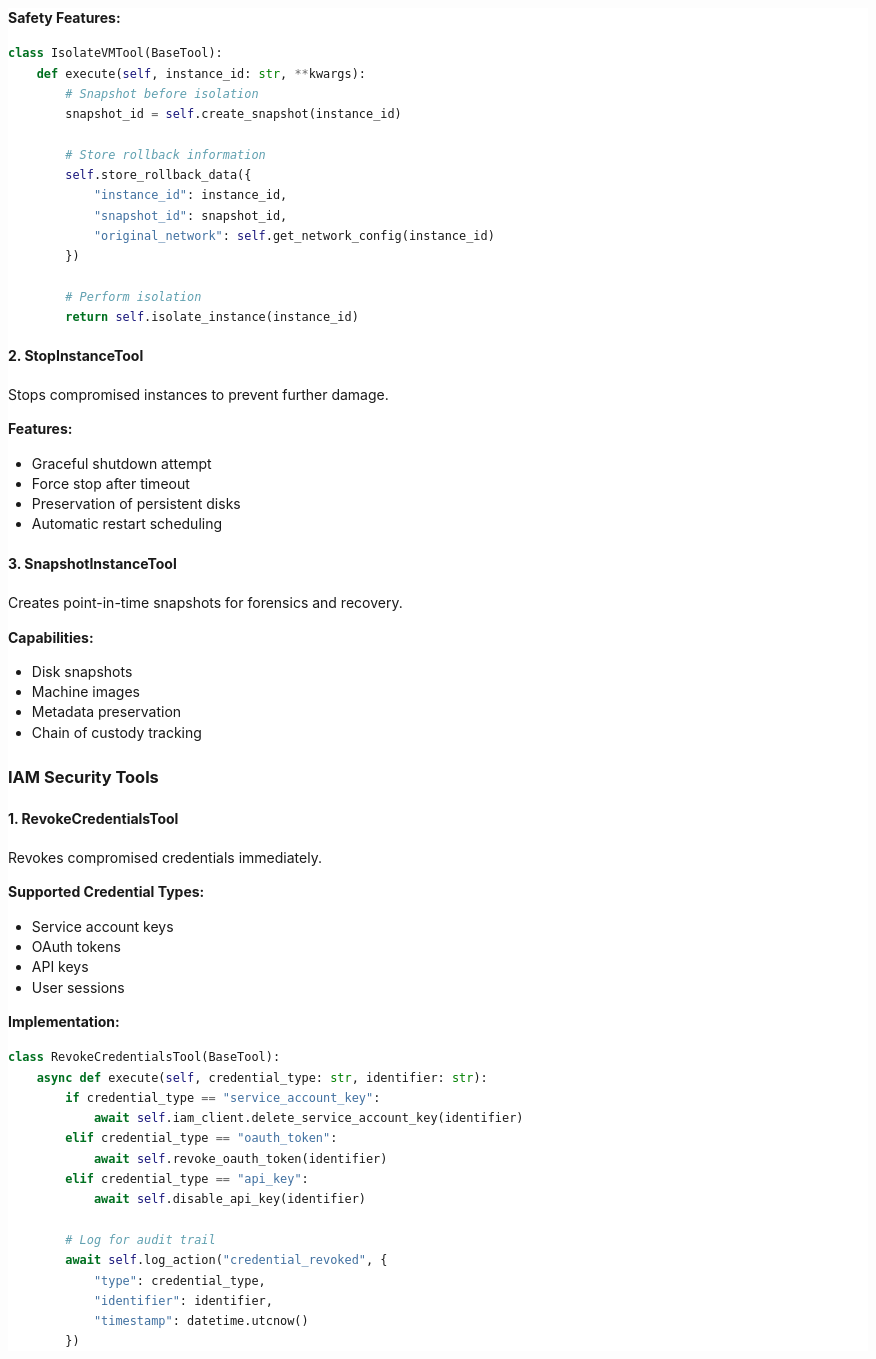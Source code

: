 **Safety Features:**
```python
class IsolateVMTool(BaseTool):
    def execute(self, instance_id: str, **kwargs):
        # Snapshot before isolation
        snapshot_id = self.create_snapshot(instance_id)
        
        # Store rollback information
        self.store_rollback_data({
            "instance_id": instance_id,
            "snapshot_id": snapshot_id,
            "original_network": self.get_network_config(instance_id)
        })
        
        # Perform isolation
        return self.isolate_instance(instance_id)
```

#### 2. StopInstanceTool

Stops compromised instances to prevent further damage.

**Features:**
- Graceful shutdown attempt
- Force stop after timeout
- Preservation of persistent disks
- Automatic restart scheduling

#### 3. SnapshotInstanceTool

Creates point-in-time snapshots for forensics and recovery.

**Capabilities:**
- Disk snapshots
- Machine images
- Metadata preservation
- Chain of custody tracking

### IAM Security Tools

#### 1. RevokeCredentialsTool

Revokes compromised credentials immediately.

**Supported Credential Types:**
- Service account keys
- OAuth tokens
- API keys
- User sessions

**Implementation:**
```python
class RevokeCredentialsTool(BaseTool):
    async def execute(self, credential_type: str, identifier: str):
        if credential_type == "service_account_key":
            await self.iam_client.delete_service_account_key(identifier)
        elif credential_type == "oauth_token":
            await self.revoke_oauth_token(identifier)
        elif credential_type == "api_key":
            await self.disable_api_key(identifier)
        
        # Log for audit trail
        await self.log_action("credential_revoked", {
            "type": credential_type,
            "identifier": identifier,
            "timestamp": datetime.utcnow()
        })
```